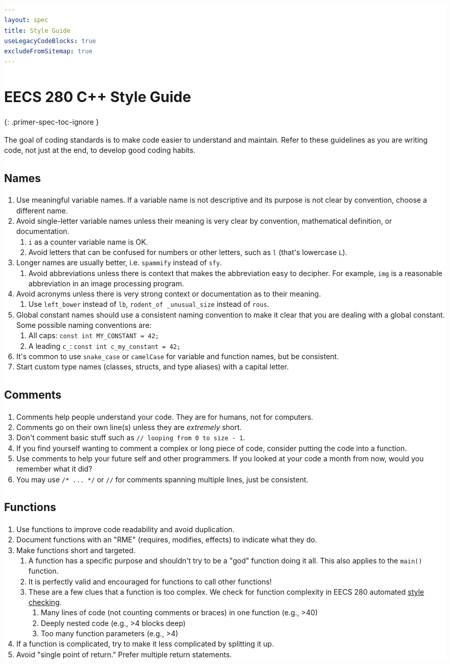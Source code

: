 ```yaml
---
layout: spec
title: Style Guide
useLegacyCodeBlocks: true
excludeFromSitemap: true
---
```


EECS 280 C++ Style Guide
========================
{: .primer-spec-toc-ignore }

The goal of coding standards is to make code easier to understand and maintain. Refer to these guidelines as you are writing code, not just at the end, to develop good coding habits.

## Names
1. Use meaningful variable names. If a variable name is not descriptive and its purpose is not clear by convention, choose a different name.
2. Avoid single-letter variable names unless their meaning is very clear by convention, mathematical definition, or documentation.
   1. `i` as a counter variable name is OK.
   2. Avoid letters that can be confused for numbers or other letters, such as `l` (that's lowercase `L`).
3. Longer names are usually better, i.e. `spammify` instead of `sfy`.
   1. Avoid abbreviations unless there is context that makes the abbreviation easy to decipher. For example, `img` is a reasonable abbreviation in an image processing program.
4. Avoid acronyms unless there is very strong context or documentation as to their meaning.
   1. Use `left_bower` instead of `lb`, `rodent_of _unusual_size` instead of `rous`.
5. Global constant names should use a consistent naming convention to make it clear that you are dealing with a global constant. Some possible naming conventions are:
   1. All caps: `const int MY_CONSTANT = 42;`
   2. A leading `c_`: `const int c_my_constant = 42;`
6. It's common to use `snake_case`  or `camelCase`  for variable and function names, but be consistent.
7. Start custom type names (classes, structs, and type aliases) with a capital letter.


## Comments
1. Comments help people understand your code. They are for humans, not for computers.
2. Comments go on their own line(s) unless they are *extremely* short.
3. Don't comment basic stuff such as `// looping from 0 to size - 1`.
4. If you find yourself wanting to comment a complex or long piece of code, consider putting the code into a function.
5. Use comments to help your future self and other programmers. If you looked at your code a month from now, would you remember what it did?
6. You may use `/* ... */` or `//` for comments spanning multiple lines, just be consistent.


## Functions
1. Use functions to improve code readability and avoid duplication.
2. Document functions with an "RME" (requires, modifies, effects) to indicate what they do.
3. Make functions short and targeted.
   1. A function has a specific purpose and shouldn't try to be a "god" function doing it all. This also applies to the `main()` function.
   2. It is perfectly valid and encouraged for functions to call other functions!
   3. These are a few clues that a function is too complex.  We check for function complexity in EECS 280 automated [style checking](setup_style.html).
      1. Many lines of code (not counting comments or braces) in one function (e.g., >40)
      2. Deeply nested code (e.g., >4 blocks deep)
      2. Too many function parameters (e.g., >4)
4. If a function is complicated, try to make it less complicated by splitting it up.
5. Avoid "single point of return." Prefer multiple return statements.